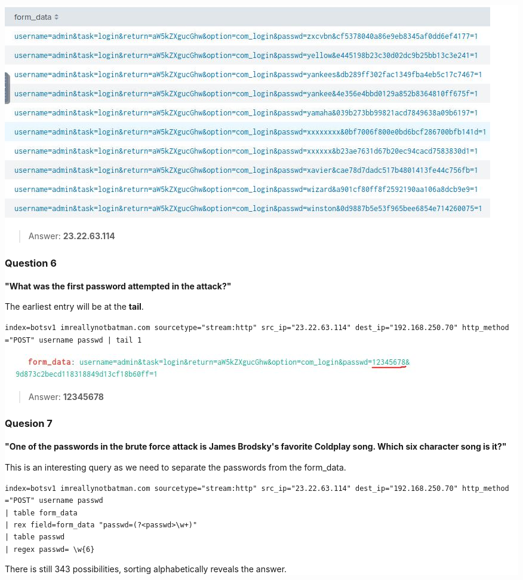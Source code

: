 ![](img/10.jpg)

> Answer: **23.22.63.114**

### Question 6
<b>"What was the first password attempted in the attack?"</b>

The earliest entry will be at the **tail**.

```
index=botsv1 imreallynotbatman.com sourcetype="stream:http" src_ip="23.22.63.114" dest_ip="192.168.250.70" http_method="POST" username passwd | tail 1
```

![](img/11.jpg)

> Answer: **12345678**

### Quesion 7
<b>"One of the passwords in the brute force attack is James Brodsky's favorite Coldplay song. Which six character song is it?"</b>

This is an interesting query as we need to separate the passwords from the form_data.

```
index=botsv1 imreallynotbatman.com sourcetype="stream:http" src_ip="23.22.63.114" dest_ip="192.168.250.70" http_method="POST" username passwd 
| table form_data
| rex field=form_data "passwd=(?<passwd>\w+)" 
| table passwd 
| regex passwd= \w{6}
```

There is still 343 possibilities, sorting alphabetically reveals the answer.
